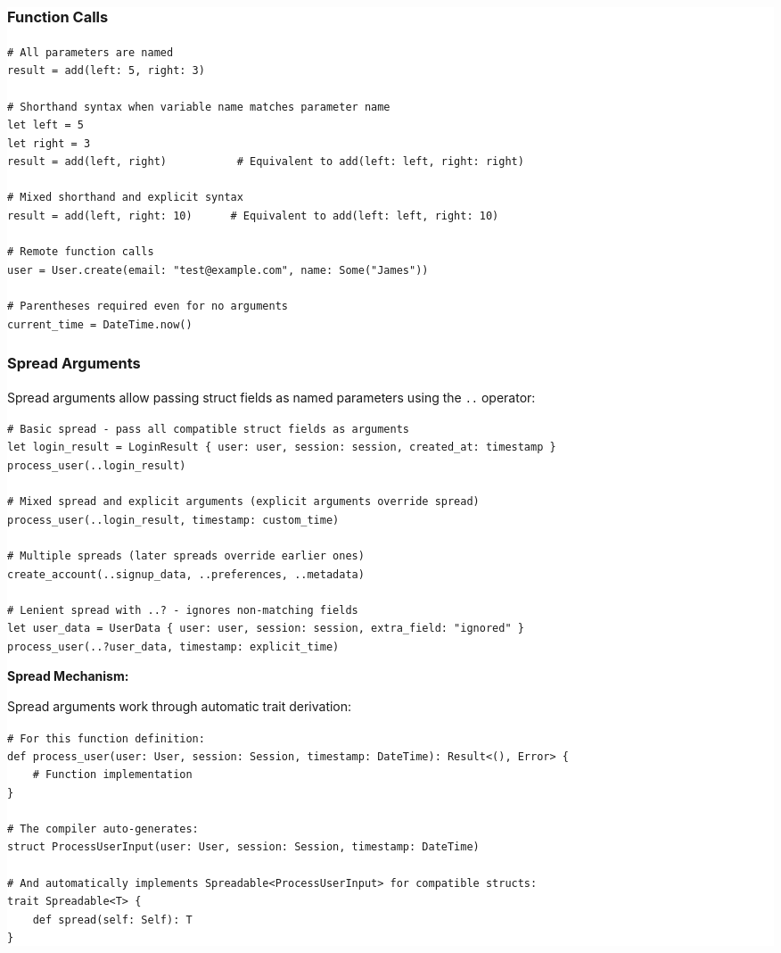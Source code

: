 ### Function Calls

```outrun
# All parameters are named
result = add(left: 5, right: 3)

# Shorthand syntax when variable name matches parameter name
let left = 5
let right = 3
result = add(left, right)           # Equivalent to add(left: left, right: right)

# Mixed shorthand and explicit syntax
result = add(left, right: 10)      # Equivalent to add(left: left, right: 10)

# Remote function calls
user = User.create(email: "test@example.com", name: Some("James"))

# Parentheses required even for no arguments
current_time = DateTime.now()
```

### Spread Arguments

Spread arguments allow passing struct fields as named parameters using the `..` operator:

```outrun
# Basic spread - pass all compatible struct fields as arguments
let login_result = LoginResult { user: user, session: session, created_at: timestamp }
process_user(..login_result)

# Mixed spread and explicit arguments (explicit arguments override spread)
process_user(..login_result, timestamp: custom_time)

# Multiple spreads (later spreads override earlier ones)
create_account(..signup_data, ..preferences, ..metadata)

# Lenient spread with ..? - ignores non-matching fields
let user_data = UserData { user: user, session: session, extra_field: "ignored" }
process_user(..?user_data, timestamp: explicit_time)
```

**Spread Mechanism:**

Spread arguments work through automatic trait derivation:

```outrun
# For this function definition:
def process_user(user: User, session: Session, timestamp: DateTime): Result<(), Error> {
    # Function implementation
}

# The compiler auto-generates:
struct ProcessUserInput(user: User, session: Session, timestamp: DateTime)

# And automatically implements Spreadable<ProcessUserInput> for compatible structs:
trait Spreadable<T> {
    def spread(self: Self): T
}
```
